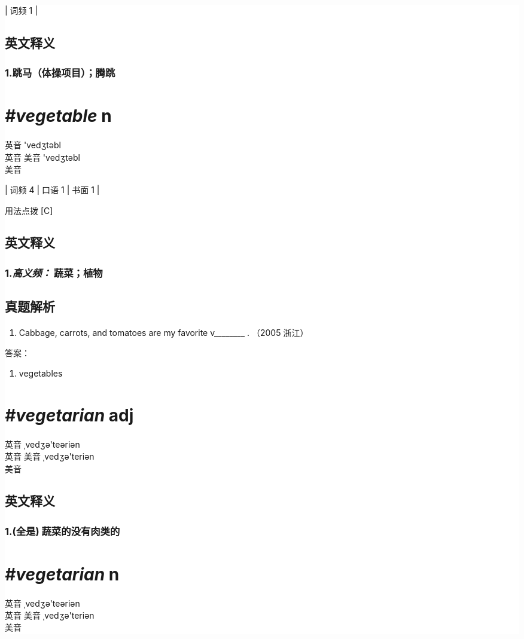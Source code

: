 
| 词频 1 |  

英文释义
---
### 1.**跳马（体操项目）；腾跳**  


# ***\#vegetable*** n
英音 'vedʒtəbl  
英音
<audio src="./media/vegetable-B.aac"></audio>
美音 'vedʒtəbl  
美音
<audio src="./media/vegetable.aac"></audio>


| 词频 4 | 口语 1 | 书面 1 |  

用法点拨  [C]

英文释义
---
### 1.*高义频：* **蔬菜；植物**  


真题解析
---
1. Cabbage, carrots, and tomatoes are my favorite v________ .  （2005 浙江）  

答案：
1. vegetables  

# ***\#vegetarian*** adj
英音 ˌvedʒə'teəriən  
英音
<audio src="./media/vegetarian1_AAC.aac"></audio>
美音 ˌvedʒə'teriən  
美音
<audio src="./media/vegetarian2_AAC.aac"></audio>


  

英文释义
---
### 1.**(全是) 蔬菜的没有肉类的**  


# ***\#vegetarian*** n
英音 ˌvedʒə'teəriən  
英音
<audio src="./media/vegetarian1_AAC.aac"></audio>
美音 ˌvedʒə'teriən  
美音
<audio src="./media/vegetarian2_AAC.aac"></audio>

